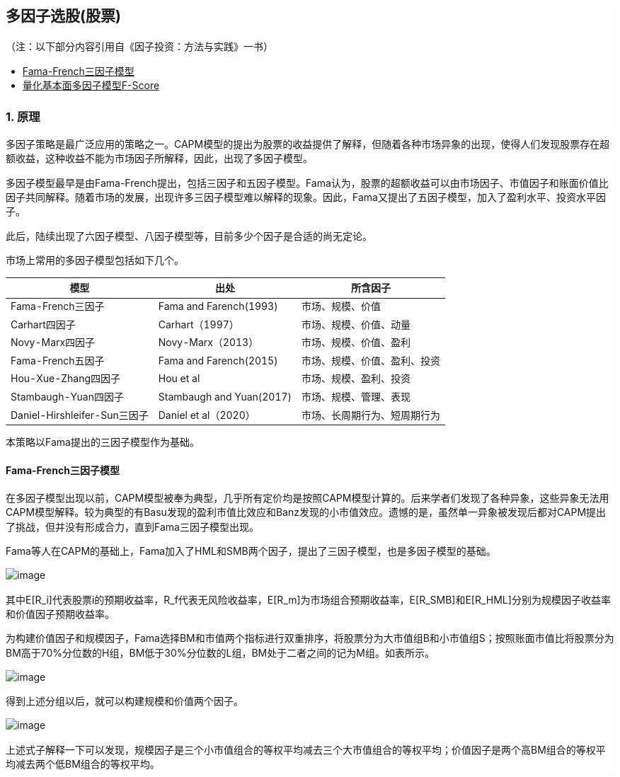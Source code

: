 ## 多因子选股(股票)

（注：以下部分内容引用自《因子投资：方法与实践》一书）

- [Fama-French三因子模型](https://zhuanlan.zhihu.com/p/367158551)
- [量化基本面多因子模型F-Score](https://zhuanlan.zhihu.com/p/406286852)

### 1. 原理
多因子策略是最广泛应用的策略之一。CAPM模型的提出为股票的收益提供了解释，但随着各种市场异象的出现，使得人们发现股票存在超额收益，这种收益不能为市场因子所解释，因此，出现了多因子模型。

多因子模型最早是由Fama-French提出，包括三因子和五因子模型。Fama认为，股票的超额收益可以由市场因子、市值因子和账面价值比因子共同解释。随着市场的发展，出现许多三因子模型难以解释的现象。因此，Fama又提出了五因子模型，加入了盈利水平、投资水平因子。

此后，陆续出现了六因子模型、八因子模型等，目前多少个因子是合适的尚无定论。

市场上常用的多因子模型包括如下几个。

| 模型	| 出处	| 所含因子 |
| -- | -- | -- |
| Fama-French三因子	| Fama and Farench(1993)	| 市场、规模、价值| 
| Carhart四因子	|  Carhart（1997）	| 市场、规模、价值、动量| 
| Novy-Marx四因子| 	Novy-Marx（2013）	| 市场、规模、价值、盈利| 
| Fama-French五因子	| Fama and Farench(2015)| 	市场、规模、价值、盈利、投资| 
| Hou-Xue-Zhang四因子| 	Hou et al	| 市场、规模、盈利、投资| 
| Stambaugh-Yuan四因子	| Stambaugh and Yuan(2017)	| 市场、规模、管理、表现| 
| Daniel-Hirshleifer-Sun三因子	| Daniel et al（2020）	| 市场、长周期行为、短周期行为| 

本策略以Fama提出的三因子模型作为基础。

#### Fama-French三因子模型

在多因子模型出现以前，CAPM模型被奉为典型，几乎所有定价均是按照CAPM模型计算的。后来学者们发现了各种异象，这些异象无法用CAPM模型解释。较为典型的有Basu发现的盈利市值比效应和Banz发现的小市值效应。遗憾的是，虽然单一异象被发现后都对CAPM提出了挑战，但并没有形成合力，直到Fama三因子模型出现。

Fama等人在CAPM的基础上，Fama加入了HML和SMB两个因子，提出了三因子模型，也是多因子模型的基础。

![image](https://user-images.githubusercontent.com/29084184/221405511-da44b9bf-193b-47d3-a19f-b022ffad2cd0.png)

其中E[R_i]代表股票i的预期收益率，R_f代表无风险收益率，E[R_m]为市场组合预期收益率，E[R_SMB]和E[R_HML]分别为规模因子收益率和价值因子预期收益率。

为构建价值因子和规模因子，Fama选择BM和市值两个指标进行双重排序，将股票分为大市值组B和小市值组S；按照账面市值比将股票分为BM高于70%分位数的H组，BM低于30%分位数的L组，BM处于二者之间的记为M组。如表所示。

![image](https://user-images.githubusercontent.com/29084184/221405500-b6ea8e35-b766-4631-8121-422255ff2397.png)

得到上述分组以后，就可以构建规模和价值两个因子。


![image](https://user-images.githubusercontent.com/29084184/221405489-b27fca5d-2574-4adc-888e-957b2d3cd8d4.png)

上述式子解释一下可以发现，规模因子是三个小市值组合的等权平均减去三个大市值组合的等权平均；价值因子是两个高BM组合的等权平均减去两个低BM组合的等权平均。
